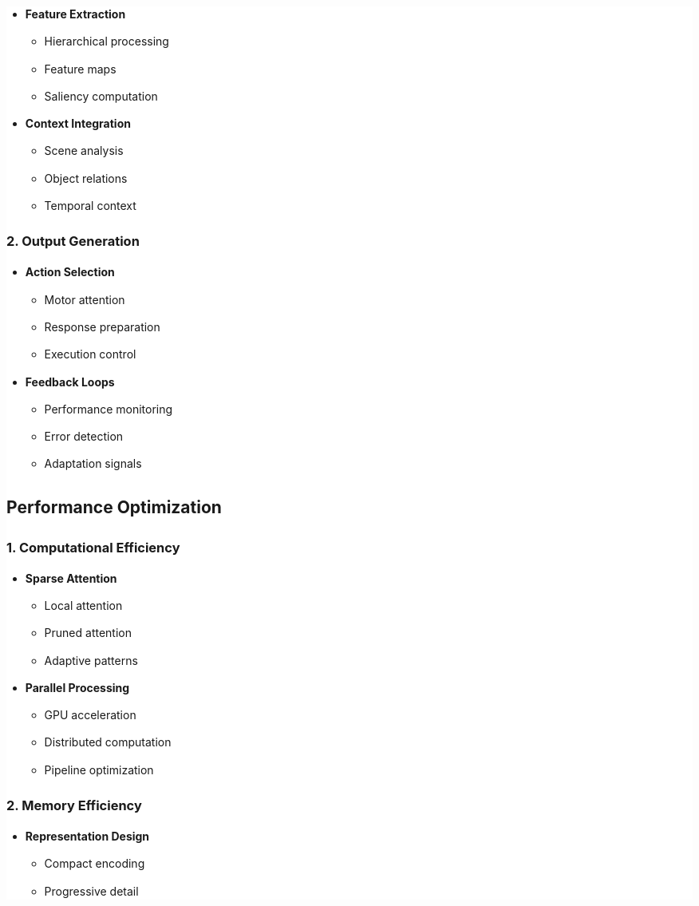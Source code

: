 - **Feature Extraction**

  - Hierarchical processing

  - Feature maps

  - Saliency computation

- **Context Integration**

  - Scene analysis

  - Object relations

  - Temporal context

### 2. Output Generation

- **Action Selection**

  - Motor attention

  - Response preparation

  - Execution control

- **Feedback Loops**

  - Performance monitoring

  - Error detection

  - Adaptation signals

## Performance Optimization

### 1. Computational Efficiency

- **Sparse Attention**

  - Local attention

  - Pruned attention

  - Adaptive patterns

- **Parallel Processing**

  - GPU acceleration

  - Distributed computation

  - Pipeline optimization

### 2. Memory Efficiency

- **Representation Design**

  - Compact encoding

  - Progressive detail

